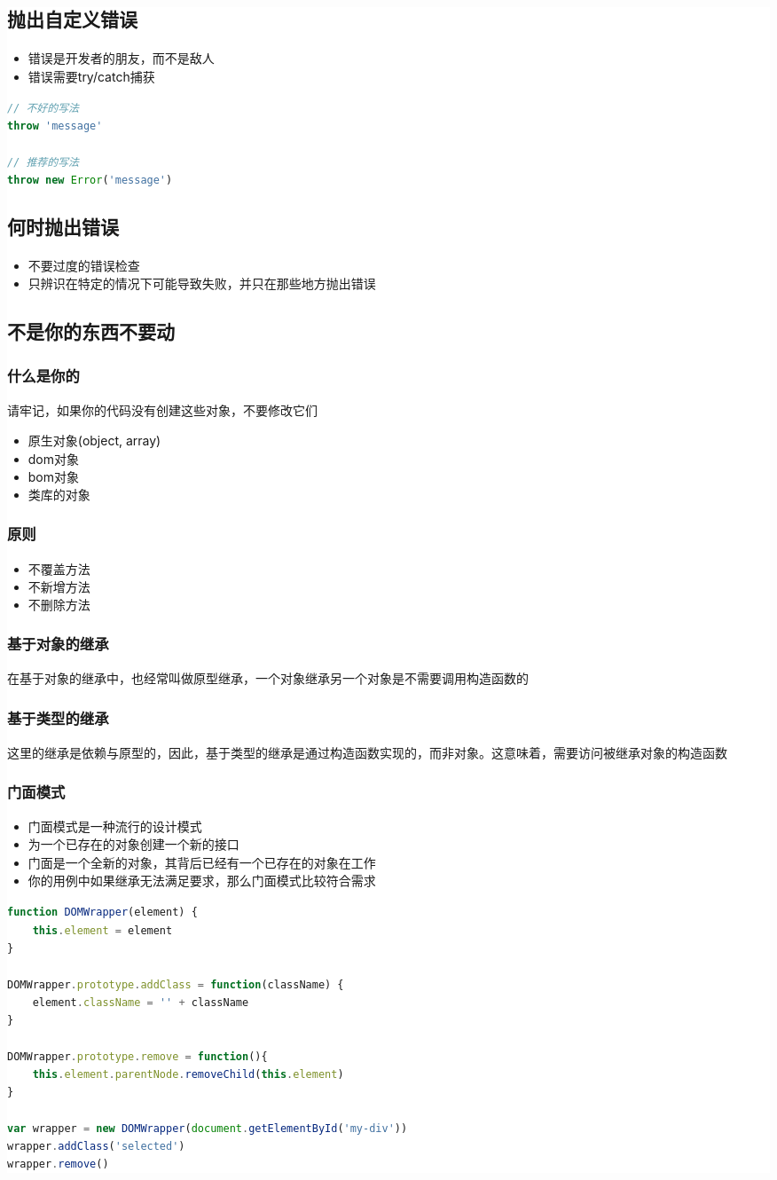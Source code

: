 ## 抛出自定义错误
* 错误是开发者的朋友，而不是敌人
* 错误需要try/catch捕获
```js
// 不好的写法
throw 'message'

// 推荐的写法
throw new Error('message')

```

## 何时抛出错误
* 不要过度的错误检查
* 只辨识在特定的情况下可能导致失败，并只在那些地方抛出错误

## 不是你的东西不要动
### 什么是你的
请牢记，如果你的代码没有创建这些对象，不要修改它们 

* 原生对象(object, array)
* dom对象
* bom对象
* 类库的对象

### 原则
* 不覆盖方法
* 不新增方法
* 不删除方法

### 基于对象的继承
在基于对象的继承中，也经常叫做原型继承，一个对象继承另一个对象是不需要调用构造函数的

### 基于类型的继承
这里的继承是依赖与原型的，因此，基于类型的继承是通过构造函数实现的，而非对象。这意味着，需要访问被继承对象的构造函数

### 门面模式
* 门面模式是一种流行的设计模式
* 为一个已存在的对象创建一个新的接口
* 门面是一个全新的对象，其背后已经有一个已存在的对象在工作
* 你的用例中如果继承无法满足要求，那么门面模式比较符合需求
```js
function DOMWrapper(element) {
	this.element = element
}

DOMWrapper.prototype.addClass = function(className) {
	element.className = '' + className
}

DOMWrapper.prototype.remove = function(){
	this.element.parentNode.removeChild(this.element)
}

var wrapper = new DOMWrapper(document.getElementById('my-div'))
wrapper.addClass('selected')
wrapper.remove()

```
